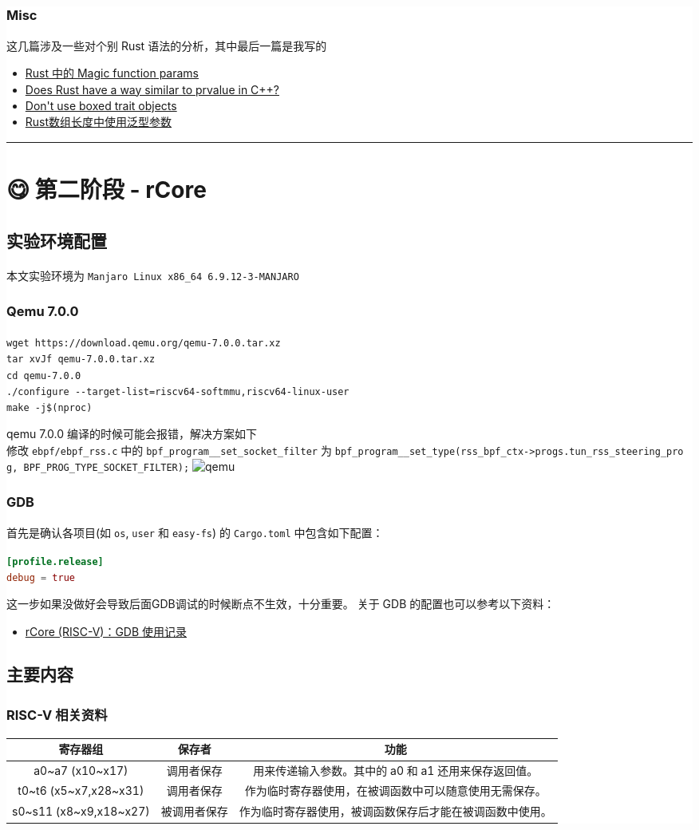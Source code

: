 ### Misc
这几篇涉及一些对个别 Rust 语法的分析，其中最后一篇是我写的
- [Rust 中的 Magic function params](https://dogdog.wang/blog/rust-magic-function-params])
- [Does Rust have a way similar to prvalue in C++?](https://users.rust-lang.org/t/does-rust-have-a-way-similar-to-prvalue-in-c/91162)
- [Don't use boxed trait objects](https://bennett.dev/dont-use-boxed-trait-objects-for-struct-internals/)
- [Rust数组长度中使用泛型参数](https://mkfs.tech/index.php/archives/31/)

---------

# 😋 第二阶段 - rCore
## 实验环境配置
本文实验环境为 `Manjaro Linux x86_64 6.9.12-3-MANJARO`
### Qemu 7.0.0
```shell
wget https://download.qemu.org/qemu-7.0.0.tar.xz
tar xvJf qemu-7.0.0.tar.xz
cd qemu-7.0.0
./configure --target-list=riscv64-softmmu,riscv64-linux-user
make -j$(nproc)
```
qemu 7.0.0 编译的时候可能会报错，解决方案如下  
修改 `ebpf/ebpf_rss.c` 中的 `bpf_program__set_socket_filter` 为 `bpf_program__set_type(rss_bpf_ctx->progs.tun_rss_steering_prog, BPF_PROG_TYPE_SOCKET_FILTER);`
![qemu](https://mkfs.tech/usr/uploads/2024/11/2946624706.png)
### GDB
首先是确认各项目(如 `os`, `user` 和 `easy-fs`) 的 `Cargo.toml` 中包含如下配置：
```toml
[profile.release]
debug = true
```
这一步如果没做好会导致后面GDB调试的时候断点不生效，十分重要。
关于 GDB 的配置也可以参考以下资料：
- [rCore (RISC-V)：GDB 使用记录](https://zjp-cn.github.io/posts/rcore-gdb/)

## 主要内容
### RISC-V 相关资料
| 寄存器组 | 保存者 | 功能 |
| :-----: | :-----: | :-----:|
| a0~a7 (x10~x17) | 调用者保存 | 用来传递输入参数。其中的 a0 和 a1 还用来保存返回值。|
| t0~t6 (x5~x7,x28~x31) | 调用者保存 | 作为临时寄存器使用，在被调函数中可以随意使用无需保存。 |
| s0~s11 (x8~x9,x18~x27) | 被调用者保存 | 作为临时寄存器使用，被调函数保存后才能在被调函数中使用。 |


  [1]: https://mkfs.tech/usr/uploads/2024/11/2946624706.png
  [2]: https://mkfs.tech/usr/uploads/2024/11/3753070041.png
  [3]: https://mkfs.tech/usr/uploads/2024/11/1753598548.png
  [4]: https://mkfs.tech/usr/uploads/2024/11/4192899132.png